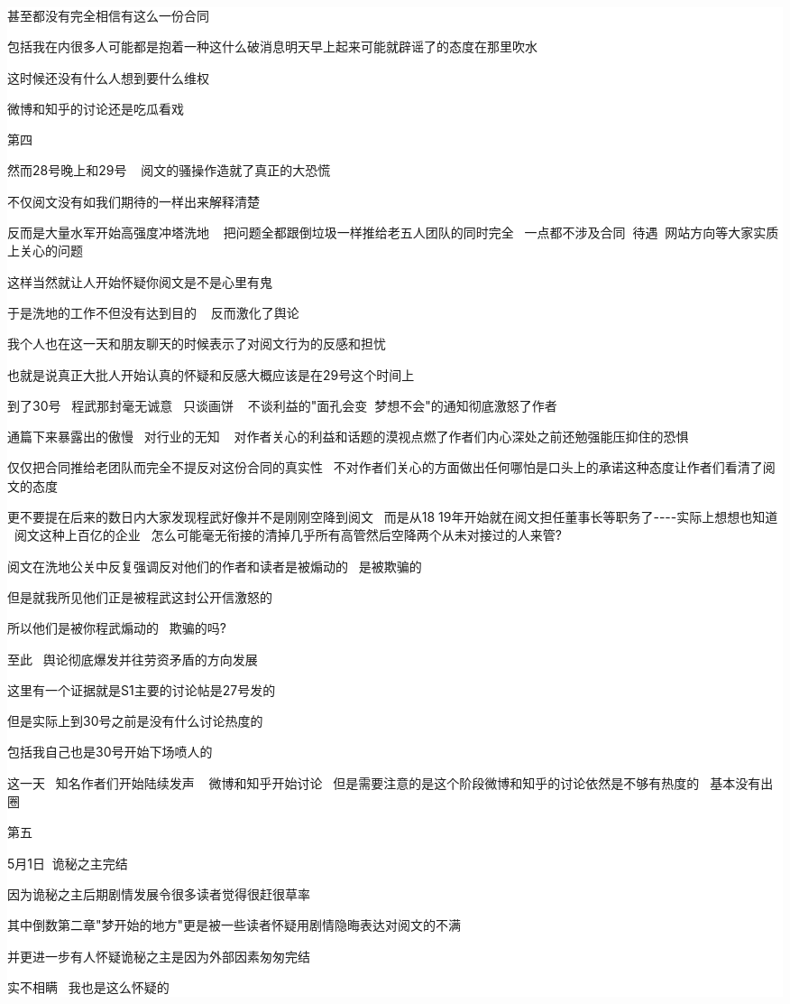 甚至都没有完全相信有这么一份合同

包括我在内很多人可能都是抱着一种这什么破消息明天早上起来可能就辟谣了的态度在那里吹水

这时候还没有什么人想到要什么维权

微博和知乎的讨论还是吃瓜看戏


第四

然而28号晚上和29号    阅文的骚操作造就了真正的大恐慌

不仅阅文没有如我们期待的一样出来解释清楚

反而是大量水军开始高强度冲塔洗地    把问题全都跟倒垃圾一样推给老五人团队的同时完全   一点都不涉及合同  待遇  网站方向等大家实质上关心的问题

这样当然就让人开始怀疑你阅文是不是心里有鬼

于是洗地的工作不但没有达到目的    反而激化了舆论


我个人也在这一天和朋友聊天的时候表示了对阅文行为的反感和担忧


也就是说真正大批人开始认真的怀疑和反感大概应该是在29号这个时间上


到了30号   程武那封毫无诚意   只谈画饼    不谈利益的"面孔会变  梦想不会"的通知彻底激怒了作者

通篇下来暴露出的傲慢   对行业的无知    对作者关心的利益和话题的漠视点燃了作者们内心深处之前还勉强能压抑住的恐惧

仅仅把合同推给老团队而完全不提反对这份合同的真实性   不对作者们关心的方面做出任何哪怕是口头上的承诺这种态度让作者们看清了阅文的态度

更不要提在后来的数日内大家发现程武好像并不是刚刚空降到阅文   而是从18 19年开始就在阅文担任董事长等职务了----实际上想想也知道    阅文这种上百亿的企业   怎么可能毫无衔接的清掉几乎所有高管然后空降两个从未对接过的人来管?


阅文在洗地公关中反复强调反对他们的作者和读者是被煽动的   是被欺骗的


但是就我所见他们正是被程武这封公开信激怒的

所以他们是被你程武煽动的   欺骗的吗?


至此   舆论彻底爆发并往劳资矛盾的方向发展

这里有一个证据就是S1主要的讨论帖是27号发的

但是实际上到30号之前是没有什么讨论热度的

包括我自己也是30号开始下场喷人的

这一天   知名作者们开始陆续发声    微博和知乎开始讨论   但是需要注意的是这个阶段微博和知乎的讨论依然是不够有热度的   基本没有出圈


第五

5月1日  诡秘之主完结

因为诡秘之主后期剧情发展令很多读者觉得很赶很草率

其中倒数第二章"梦开始的地方"更是被一些读者怀疑用剧情隐晦表达对阅文的不满    

并更进一步有人怀疑诡秘之主是因为外部因素匆匆完结

实不相瞒   我也是这么怀疑的
